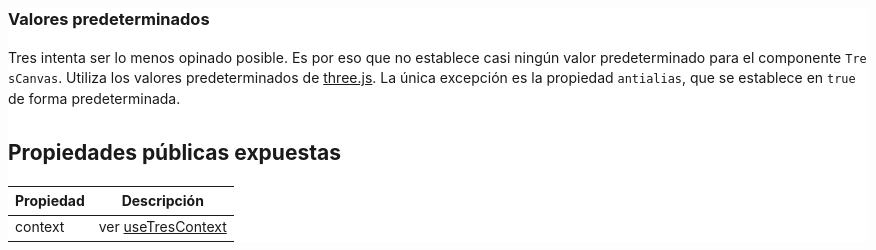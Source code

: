 ### Valores predeterminados

Tres intenta ser lo menos opinado posible. Es por eso que no establece casi ningún valor predeterminado para el componente `TresCanvas`. Utiliza los valores predeterminados de [three.js](https://threejs.org/). La única excepción es la propiedad `antialias`, que se establece en `true` de forma predeterminada.

## Propiedades públicas expuestas

| Propiedad | Descripción |
| ---- | ---- |
| context | ver [useTresContext](composables#usetrescontext) |
